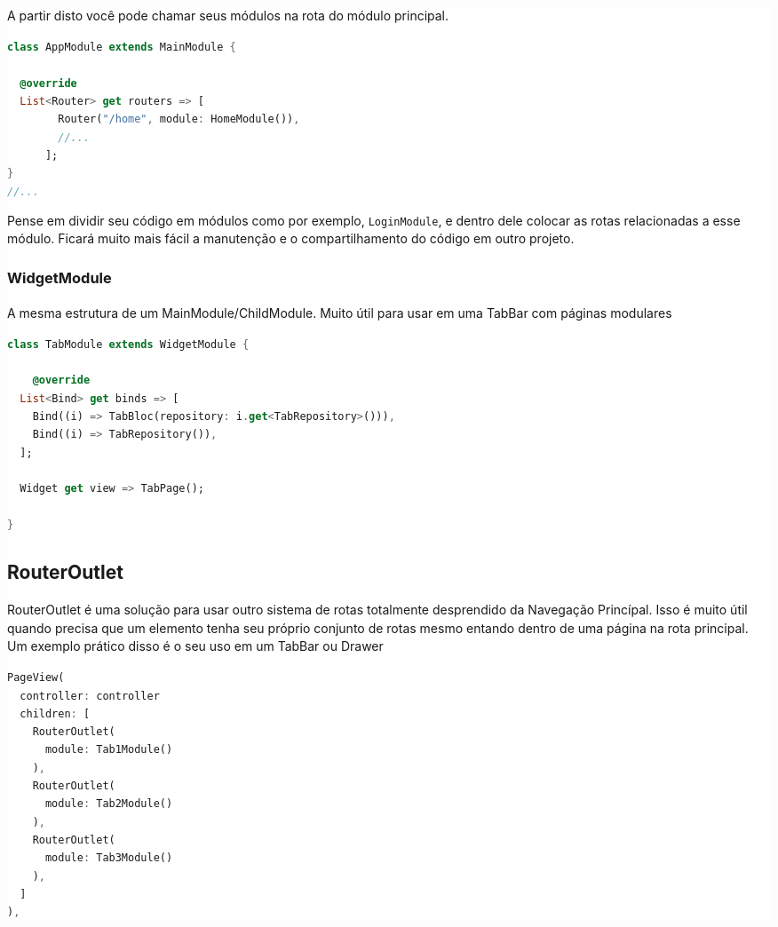 A partir disto você pode chamar seus módulos na rota do módulo principal.

```dart
class AppModule extends MainModule {

  @override
  List<Router> get routers => [
        Router("/home", module: HomeModule()),
        //...
      ];
}
//...
```

Pense em dividir seu código em módulos como por exemplo, `LoginModule`, e dentro dele colocar as rotas relacionadas a esse módulo. Ficará muito mais fácil a manutenção e o compartilhamento do código em outro projeto.

### WidgetModule

A mesma estrutura de um MainModule/ChildModule. Muito útil para usar em uma TabBar com páginas modulares

```dart
class TabModule extends WidgetModule {

    @override
  List<Bind> get binds => [
    Bind((i) => TabBloc(repository: i.get<TabRepository>())),
    Bind((i) => TabRepository()),
  ];

  Widget get view => TabPage();

}

```

## RouterOutlet

  RouterOutlet é uma solução para usar outro sistema de rotas totalmente desprendido da Navegação Princípal.
  Isso é muito útil quando precisa que um elemento tenha seu próprio conjunto de rotas mesmo entando dentro de uma página na rota principal. Um exemplo prático disso é o seu uso em um TabBar ou Drawer

``` Dart
PageView(
  controller: controller
  children: [
    RouterOutlet(
      module: Tab1Module()
    ),
    RouterOutlet(
      module: Tab2Module()
    ),
    RouterOutlet(
      module: Tab3Module()
    ),
  ]
),
```
